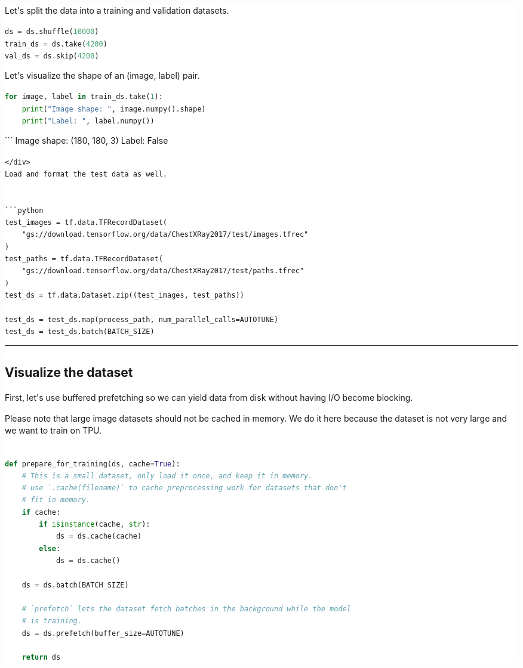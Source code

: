 Let's split the data into a training and validation datasets.


```python
ds = ds.shuffle(10000)
train_ds = ds.take(4200)
val_ds = ds.skip(4200)
```

Let's visualize the shape of an (image, label) pair.


```python
for image, label in train_ds.take(1):
    print("Image shape: ", image.numpy().shape)
    print("Label: ", label.numpy())
```

<div class="k-default-codeblock">
```
Image shape:  (180, 180, 3)
Label:  False

```
</div>
Load and format the test data as well.


```python
test_images = tf.data.TFRecordDataset(
    "gs://download.tensorflow.org/data/ChestXRay2017/test/images.tfrec"
)
test_paths = tf.data.TFRecordDataset(
    "gs://download.tensorflow.org/data/ChestXRay2017/test/paths.tfrec"
)
test_ds = tf.data.Dataset.zip((test_images, test_paths))

test_ds = test_ds.map(process_path, num_parallel_calls=AUTOTUNE)
test_ds = test_ds.batch(BATCH_SIZE)
```

---
## Visualize the dataset

First, let's use buffered prefetching so we can yield data from disk without having I/O
become blocking.

Please note that large image datasets should not be cached in memory. We do it here
because the dataset is not very large and we want to train on TPU.


```python

def prepare_for_training(ds, cache=True):
    # This is a small dataset, only load it once, and keep it in memory.
    # use `.cache(filename)` to cache preprocessing work for datasets that don't
    # fit in memory.
    if cache:
        if isinstance(cache, str):
            ds = ds.cache(cache)
        else:
            ds = ds.cache()

    ds = ds.batch(BATCH_SIZE)

    # `prefetch` lets the dataset fetch batches in the background while the model
    # is training.
    ds = ds.prefetch(buffer_size=AUTOTUNE)

    return ds
```